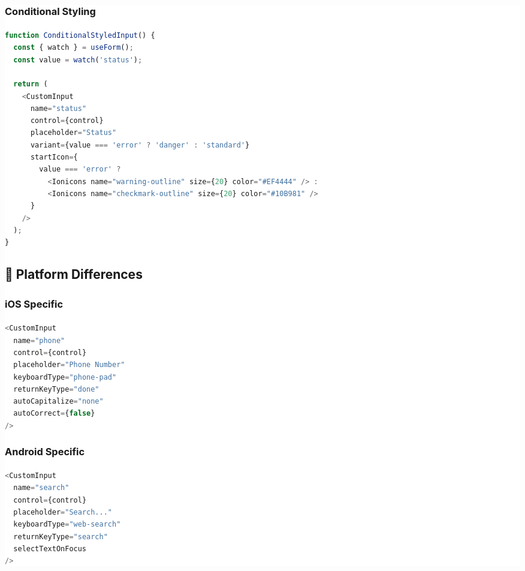 ### Conditional Styling

```typescript
function ConditionalStyledInput() {
  const { watch } = useForm();
  const value = watch('status');
  
  return (
    <CustomInput
      name="status"
      control={control}
      placeholder="Status"
      variant={value === 'error' ? 'danger' : 'standard'}
      startIcon={
        value === 'error' ? 
          <Ionicons name="warning-outline" size={20} color="#EF4444" /> :
          <Ionicons name="checkmark-outline" size={20} color="#10B981" />
      }
    />
  );
}
```

## 📱 Platform Differences

### iOS Specific

```typescript
<CustomInput
  name="phone"
  control={control}
  placeholder="Phone Number"
  keyboardType="phone-pad"
  returnKeyType="done"
  autoCapitalize="none"
  autoCorrect={false}
/>
```

### Android Specific

```typescript
<CustomInput
  name="search"
  control={control}
  placeholder="Search..."
  keyboardType="web-search"
  returnKeyType="search"
  selectTextOnFocus
/>
```

